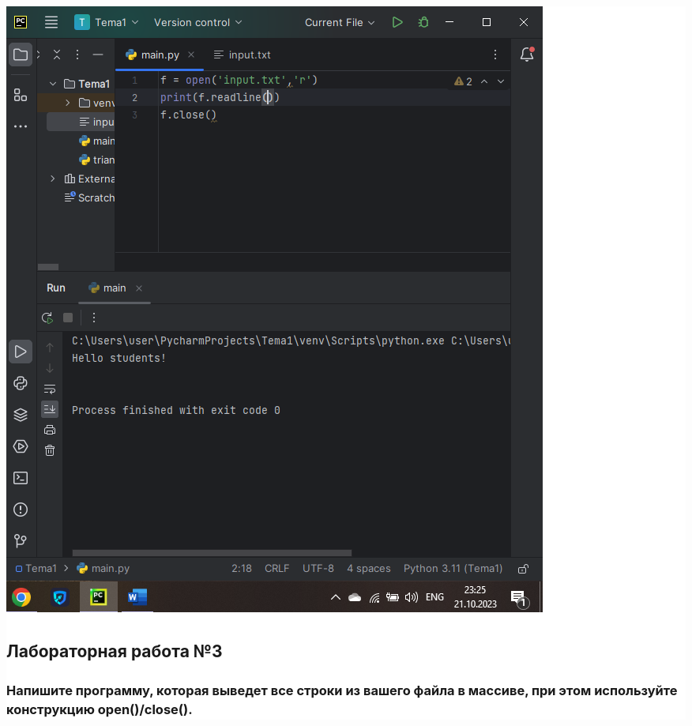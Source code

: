 ![Меню](https://github.com/Nastya230404/Nastya/blob/Tema7/pic/lab2.png)

## Лабораторная работа №3
### Напишите программу, которая выведет все строки из вашего файла в массиве, при этом используйте конструкцию open()/close().